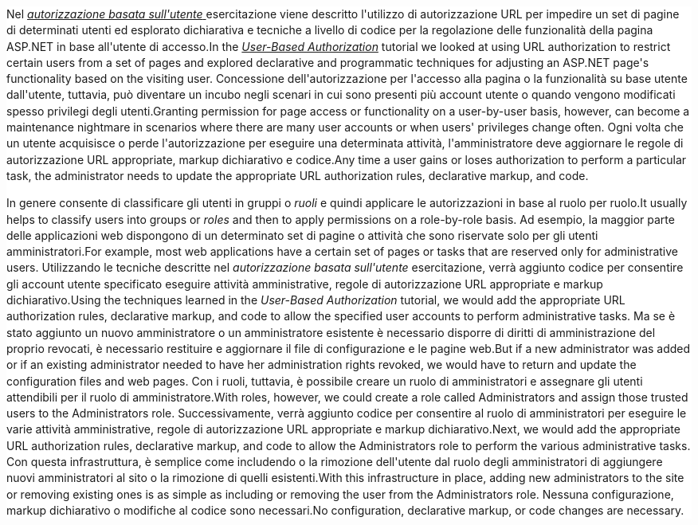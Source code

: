<span data-ttu-id="51e31-110">Nel <a id="_msoanchor_1"> </a> [ *autorizzazione basata sull'utente* ](../membership/user-based-authorization-cs.md) esercitazione viene descritto l'utilizzo di autorizzazione URL per impedire un set di pagine di determinati utenti ed esplorato dichiarativa e tecniche a livello di codice per la regolazione delle funzionalità della pagina ASP.NET in base all'utente di accesso.</span><span class="sxs-lookup"><span data-stu-id="51e31-110">In the <a id="_msoanchor_1"></a>[*User-Based Authorization*](../membership/user-based-authorization-cs.md) tutorial we looked at using URL authorization to restrict certain users from a set of pages and explored declarative and programmatic techniques for adjusting an ASP.NET page's functionality based on the visiting user.</span></span> <span data-ttu-id="51e31-111">Concessione dell'autorizzazione per l'accesso alla pagina o la funzionalità su base utente dall'utente, tuttavia, può diventare un incubo negli scenari in cui sono presenti più account utente o quando vengono modificati spesso privilegi degli utenti.</span><span class="sxs-lookup"><span data-stu-id="51e31-111">Granting permission for page access or functionality on a user-by-user basis, however, can become a maintenance nightmare in scenarios where there are many user accounts or when users' privileges change often.</span></span> <span data-ttu-id="51e31-112">Ogni volta che un utente acquisisce o perde l'autorizzazione per eseguire una determinata attività, l'amministratore deve aggiornare le regole di autorizzazione URL appropriate, markup dichiarativo e codice.</span><span class="sxs-lookup"><span data-stu-id="51e31-112">Any time a user gains or loses authorization to perform a particular task, the administrator needs to update the appropriate URL authorization rules, declarative markup, and code.</span></span>

<span data-ttu-id="51e31-113">In genere consente di classificare gli utenti in gruppi o *ruoli* e quindi applicare le autorizzazioni in base al ruolo per ruolo.</span><span class="sxs-lookup"><span data-stu-id="51e31-113">It usually helps to classify users into groups or *roles* and then to apply permissions on a role-by-role basis.</span></span> <span data-ttu-id="51e31-114">Ad esempio, la maggior parte delle applicazioni web dispongono di un determinato set di pagine o attività che sono riservate solo per gli utenti amministratori.</span><span class="sxs-lookup"><span data-stu-id="51e31-114">For example, most web applications have a certain set of pages or tasks that are reserved only for administrative users.</span></span> <span data-ttu-id="51e31-115">Utilizzando le tecniche descritte nel *autorizzazione basata sull'utente* esercitazione, verrà aggiunto codice per consentire gli account utente specificato eseguire attività amministrative, regole di autorizzazione URL appropriate e markup dichiarativo.</span><span class="sxs-lookup"><span data-stu-id="51e31-115">Using the techniques learned in the *User-Based Authorization* tutorial, we would add the appropriate URL authorization rules, declarative markup, and code to allow the specified user accounts to perform administrative tasks.</span></span> <span data-ttu-id="51e31-116">Ma se è stato aggiunto un nuovo amministratore o un amministratore esistente è necessario disporre di diritti di amministrazione del proprio revocati, è necessario restituire e aggiornare il file di configurazione e le pagine web.</span><span class="sxs-lookup"><span data-stu-id="51e31-116">But if a new administrator was added or if an existing administrator needed to have her administration rights revoked, we would have to return and update the configuration files and web pages.</span></span> <span data-ttu-id="51e31-117">Con i ruoli, tuttavia, è possibile creare un ruolo di amministratori e assegnare gli utenti attendibili per il ruolo di amministratore.</span><span class="sxs-lookup"><span data-stu-id="51e31-117">With roles, however, we could create a role called Administrators and assign those trusted users to the Administrators role.</span></span> <span data-ttu-id="51e31-118">Successivamente, verrà aggiunto codice per consentire al ruolo di amministratori per eseguire le varie attività amministrative, regole di autorizzazione URL appropriate e markup dichiarativo.</span><span class="sxs-lookup"><span data-stu-id="51e31-118">Next, we would add the appropriate URL authorization rules, declarative markup, and code to allow the Administrators role to perform the various administrative tasks.</span></span> <span data-ttu-id="51e31-119">Con questa infrastruttura, è semplice come includendo o la rimozione dell'utente dal ruolo degli amministratori di aggiungere nuovi amministratori al sito o la rimozione di quelli esistenti.</span><span class="sxs-lookup"><span data-stu-id="51e31-119">With this infrastructure in place, adding new administrators to the site or removing existing ones is as simple as including or removing the user from the Administrators role.</span></span> <span data-ttu-id="51e31-120">Nessuna configurazione, markup dichiarativo o modifiche al codice sono necessari.</span><span class="sxs-lookup"><span data-stu-id="51e31-120">No configuration, declarative markup, or code changes are necessary.</span></span>
